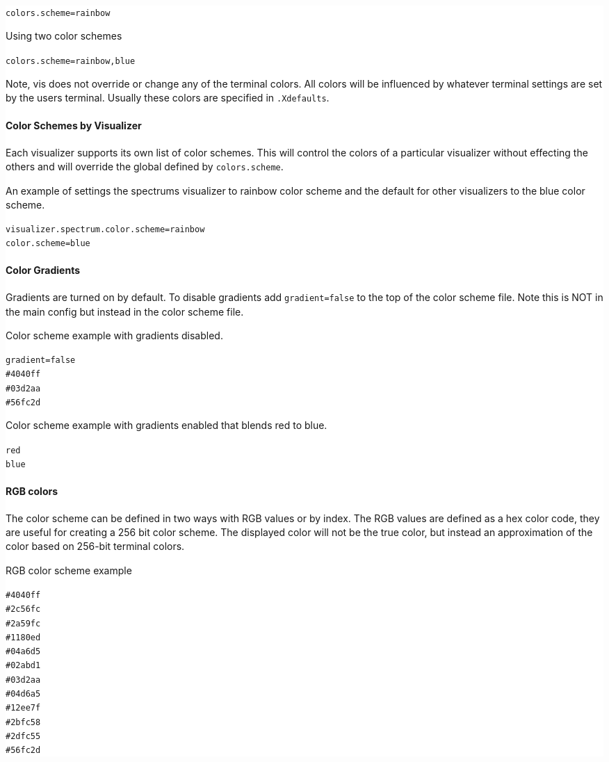     colors.scheme=rainbow

Using two color schemes

    colors.scheme=rainbow,blue

Note, vis does not override or change any of the terminal colors. All colors will be influenced by whatever terminal settings are set by the users terminal. Usually these colors are specified in `.Xdefaults`.

#### Color Schemes by Visualizer

Each visualizer supports its own list of color schemes. This will control the colors of a particular visualizer without effecting the others and will override the global defined by `colors.scheme`.

An example of settings the spectrums visualizer to rainbow color scheme and the default for other visualizers to the blue color scheme.

    visualizer.spectrum.color.scheme=rainbow
    color.scheme=blue

#### Color Gradients

Gradients are turned on by default. To disable gradients add `gradient=false` to the top of the color scheme file. Note this is NOT in the main config but instead in the color scheme file.

Color scheme example with gradients disabled.

    gradient=false
    #4040ff
    #03d2aa
    #56fc2d

Color scheme example with gradients enabled that blends red to blue.

    red
    blue

#### RGB colors

The color scheme can be defined in two ways with RGB values or by index. The RGB values are defined as a hex color code, they are useful for creating a 256 bit color scheme.
The displayed color will not be the true color, but instead an approximation of the color based on 256-bit terminal colors.

RGB color scheme example

    #4040ff
    #2c56fc
    #2a59fc
    #1180ed
    #04a6d5
    #02abd1
    #03d2aa
    #04d6a5
    #12ee7f
    #2bfc58
    #2dfc55
    #56fc2d
